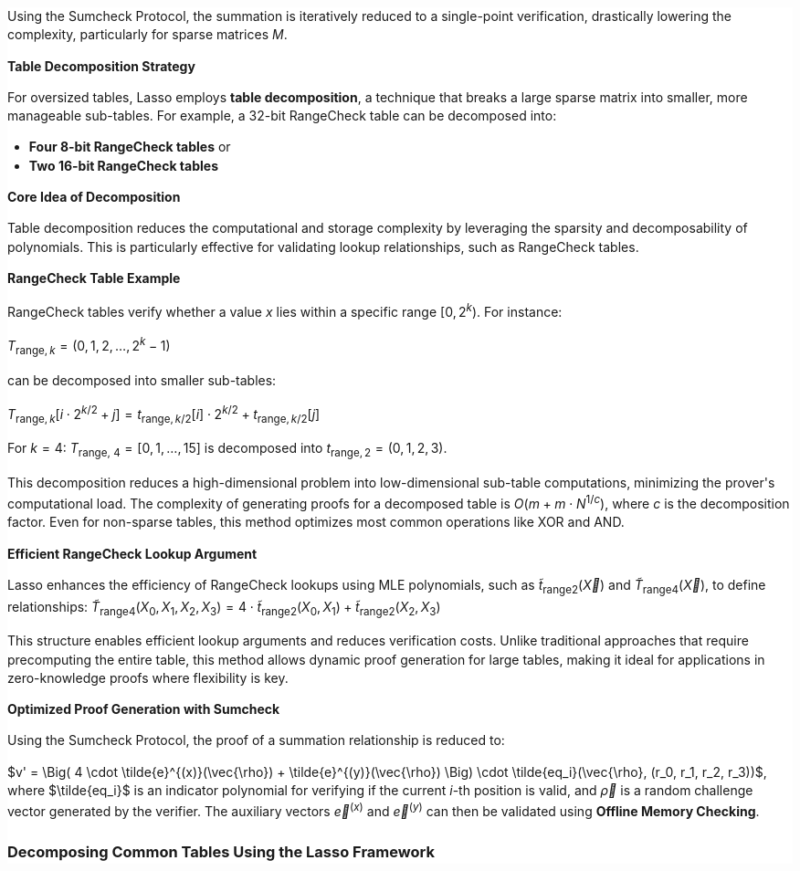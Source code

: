 Using the Sumcheck Protocol, the summation is iteratively reduced to a single-point verification, drastically lowering the complexity, particularly for sparse matrices $M$.

**Table Decomposition Strategy**

For oversized tables, Lasso employs **table decomposition**, a technique that breaks a large sparse matrix into smaller, more manageable sub-tables. For example, a 32-bit RangeCheck table can be decomposed into:

- **Four 8-bit RangeCheck tables** or
- **Two 16-bit RangeCheck tables**

**Core Idea of Decomposition**

Table decomposition reduces the computational and storage complexity by leveraging the sparsity and decomposability of polynomials. This is particularly effective for validating lookup relationships, such as RangeCheck tables.

**RangeCheck Table Example**

RangeCheck tables verify whether a value $x$ lies within a specific range $[0, 2^k)$. For instance:

$T_{\text{range}, k} = (0, 1, 2, \ldots, 2^k - 1)$

can be decomposed into smaller sub-tables:

$T_{\text{range}, k}[i \cdot 2^{k/2} + j] = t_{\text{range}, k/2}[i] \cdot 2^{k/2} + t_{\text{range}, k/2}[j]$

For $k = 4$: $T_{\text{range, 4}} = [0, 1, \dots, 15]$ is decomposed into $t_{\text{range}, 2} = (0, 1, 2, 3)$.

This decomposition reduces a high-dimensional problem into low-dimensional sub-table computations, minimizing the prover's computational load. The complexity of generating proofs for a decomposed table is $O(m + m \cdot N^{1/c})$, where $c$ is the decomposition factor. Even for non-sparse tables, this method optimizes most common operations like XOR and AND.

**Efficient RangeCheck Lookup Argument**

Lasso enhances the efficiency of RangeCheck lookups using MLE polynomials, such as $\tilde{t}_{\text{range2}}(\vec{X})$ and $\tilde{T}_{\text{range4}}(\vec{X})$, to define relationships: $\tilde{T}_{\text{range4}}(X_0, X_1, X_2, X_3) = 4 \cdot \tilde{t}_{\text{range2}}(X_0, X_1) + \tilde{t}_{\text{range2}}(X_2, X_3)$

This structure enables efficient lookup arguments and reduces verification costs. Unlike traditional approaches that require precomputing the entire table, this method allows dynamic proof generation for large tables, making it ideal for applications in zero-knowledge proofs where flexibility is key.

**Optimized Proof Generation with Sumcheck**

Using the Sumcheck Protocol, the proof of a summation relationship is reduced to:

$v' = \Big( 4 \cdot \tilde{e}^{(x)}(\vec{\rho}) + \tilde{e}^{(y)}(\vec{\rho}) \Big) \cdot \tilde{eq_i}(\vec{\rho}, (r_0, r_1, r_2, r_3))$, where $\tilde{eq_i}$ is an indicator polynomial for verifying if the current $i$-th position is valid, and $\vec{\rho}$ is a random challenge vector generated by the verifier. The auxiliary vectors $\vec{e}^{(x)}$ and $\vec{e}^{(y)}$ can then be validated using **Offline Memory Checking**.

### Decomposing Common Tables Using the Lasso Framework
